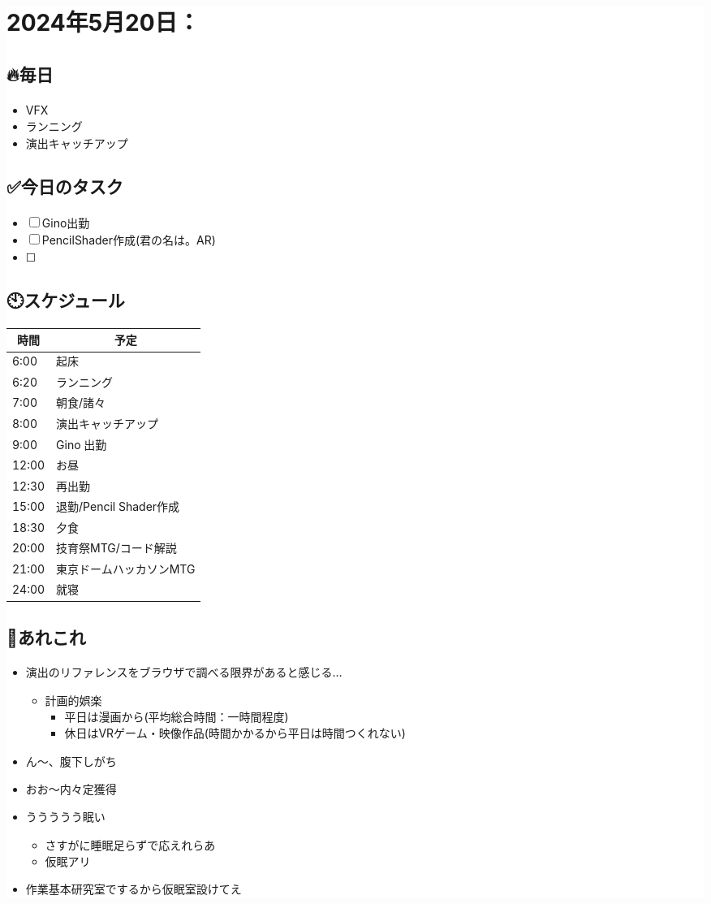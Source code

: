 
# 2024年5月20日：

## 🔥毎日
- VFX 
- ランニング
- 演出キャッチアップ

## ✅今日のタスク
- [ ] Gino出勤
- [ ] PencilShader作成(君の名は。AR)
- [ ] 

## 🕙スケジュール
| 時間 |  予定 |
|----|----|
|6:00|起床|
|6:20|ランニング|
|7:00|朝食/諸々|
|8:00|演出キャッチアップ|
|9:00|Gino 出勤|
|12:00|お昼|
|12:30|再出勤|
|15:00|退勤/Pencil Shader作成|
|18:30|夕食|
|20:00|技育祭MTG/コード解説|
|21:00|東京ドームハッカソンMTG|
|24:00|就寝|


## 📌あれこれ
- 演出のリファレンスをブラウザで調べる限界があると感じる…
  - 計画的娯楽
    - 平日は漫画から(平均総合時間：一時間程度)
    - 休日はVRゲーム・映像作品(時間かかるから平日は時間つくれない)

- ん～、腹下しがち

- おお～内々定獲得

- ううううう眠い
  - さすがに睡眠足らずで応えれらあ
  - 仮眠アリ
 - 作業基本研究室でするから仮眠室設けてえ
